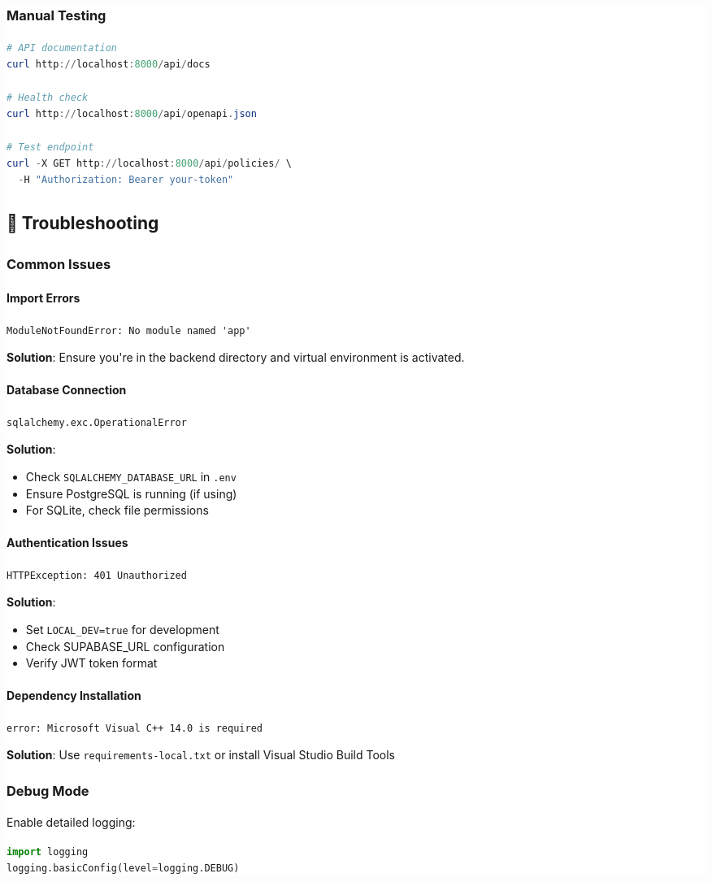 ### Manual Testing
```powershell
# API documentation
curl http://localhost:8000/api/docs

# Health check
curl http://localhost:8000/api/openapi.json

# Test endpoint
curl -X GET http://localhost:8000/api/policies/ \
  -H "Authorization: Bearer your-token"
```

## 🐛 Troubleshooting

### Common Issues

#### Import Errors
```
ModuleNotFoundError: No module named 'app'
```
**Solution**: Ensure you're in the backend directory and virtual environment is activated.

#### Database Connection
```
sqlalchemy.exc.OperationalError
```
**Solution**: 
- Check `SQLALCHEMY_DATABASE_URL` in `.env`
- Ensure PostgreSQL is running (if using)
- For SQLite, check file permissions

#### Authentication Issues
```
HTTPException: 401 Unauthorized
```
**Solution**:
- Set `LOCAL_DEV=true` for development
- Check SUPABASE_URL configuration
- Verify JWT token format

#### Dependency Installation
```
error: Microsoft Visual C++ 14.0 is required
```
**Solution**: Use `requirements-local.txt` or install Visual Studio Build Tools

### Debug Mode

Enable detailed logging:
```python
import logging
logging.basicConfig(level=logging.DEBUG)
```
